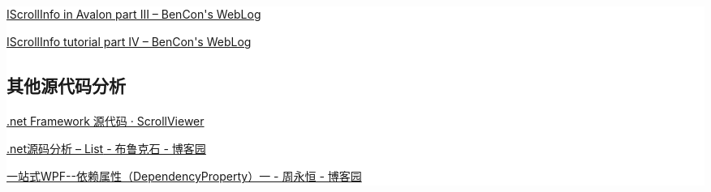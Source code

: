 [IScrollInfo in Avalon part III – BenCon's WebLog](https://blogs.msdn.microsoft.com/bencon/2006/01/08/iscrollinfo-in-avalon-part-iii/ )

[IScrollInfo tutorial part IV – BenCon's WebLog](https://blogs.msdn.microsoft.com/bencon/2006/12/09/iscrollinfo-tutorial-part-iv/ )

## 其他源代码分析

[.net Framework 源代码 · ScrollViewer](https://lindexi.gitee.io/post/.net-Framework-%E6%BA%90%E4%BB%A3%E7%A0%81-ScrollViewer.html )

[.net源码分析 – List<T> - 布鲁克石 - 博客园](http://www.cnblogs.com/brookshi/p/5353021.html )
    
[一站式WPF--依赖属性（DependencyProperty）一 - 周永恒 - 博客园](http://www.cnblogs.com/Zhouyongh/archive/2009/09/10/1564099.html )


